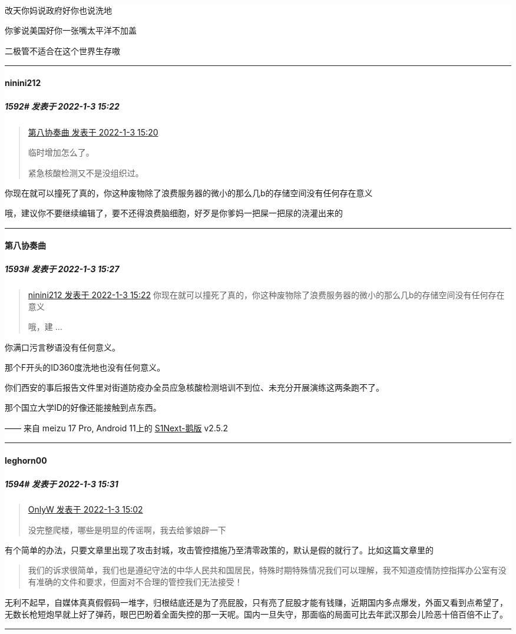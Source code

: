 改天你妈说政府好你也说洗地

你爹说美国好你一张嘴太平洋不加盖

二极管不适合在这个世界生存嗷

*****

####  ninini212  
##### 1592#       发表于 2022-1-3 15:22

<blockquote><a href="httphttps://bbs.saraba1st.com/2b/forum.php?mod=redirect&amp;goto=findpost&amp;pid=54148303&amp;ptid=2043212" target="_blank">第八协奏曲 发表于 2022-1-3 15:20</a>

临时增加怎么了。

紧急核酸检测又不是没组织过。</blockquote>
你现在就可以撞死了真的，你这种废物除了浪费服务器的微小的那么几b的存储空间没有任何存在意义

哦，建议你不要继续编辑了，要不还得浪费脑细胞，好歹是你爹妈一把屎一把尿的浇灌出来的



*****

####  第八协奏曲  
##### 1593#       发表于 2022-1-3 15:27

<blockquote><a href="httphttps://bbs.saraba1st.com/2b/forum.php?mod=redirect&amp;goto=findpost&amp;pid=54148314&amp;ptid=2043212" target="_blank">ninini212 发表于 2022-1-3 15:22</a>
你现在就可以撞死了真的，你这种废物除了浪费服务器的微小的那么几b的存储空间没有任何存在意义

哦，建 ...</blockquote>
你满口污言秽语没有任何意义。

那个F开头的ID360度洗地也没有任何意义。

你们西安的事后报告文件里对街道防疫办全员应急核酸检测培训不到位、未充分开展演练这两条跑不了。

那个国立大学ID的好像还能接触到点东西。

—— 来自 meizu 17 Pro, Android 11上的 [S1Next-鹅版](https://github.com/ykrank/S1-Next/releases) v2.5.2

*****

####  leghorn00  
##### 1594#       发表于 2022-1-3 15:31

<blockquote><a href="httphttps://bbs.saraba1st.com/2b/forum.php?mod=redirect&amp;goto=findpost&amp;pid=54148140&amp;ptid=2043212" target="_blank">OnlyW 发表于 2022-1-3 15:02</a>

没完整爬楼，哪些是明显的传谣啊，我去给爹娘辟一下</blockquote>
有个简单的办法，只要文章里出现了攻击封城，攻击管控措施乃至清零政策的，默认是假的就行了。比如这篇文章里的 <blockquote>我们的诉求很简单，我们也是遵纪守法的中华人民共和国居民，特殊时期特殊情况我们可以理解，我不知道疫情防控指挥办公室有没有准确的文件和要求，但面对不合理的管控我们无法接受！</blockquote>
无利不起早，自媒体真真假假码一堆字，归根结底还是为了亮屁股，只有亮了屁股才能有钱赚，近期国内多点爆发，外面又看到点希望了，无数长枪短炮早就上好了弹药，眼巴巴盼着全面失控的那一天呢。国内一旦失守，那面临的局面可比去年武汉那会儿险恶十倍百倍不止了。

*****
